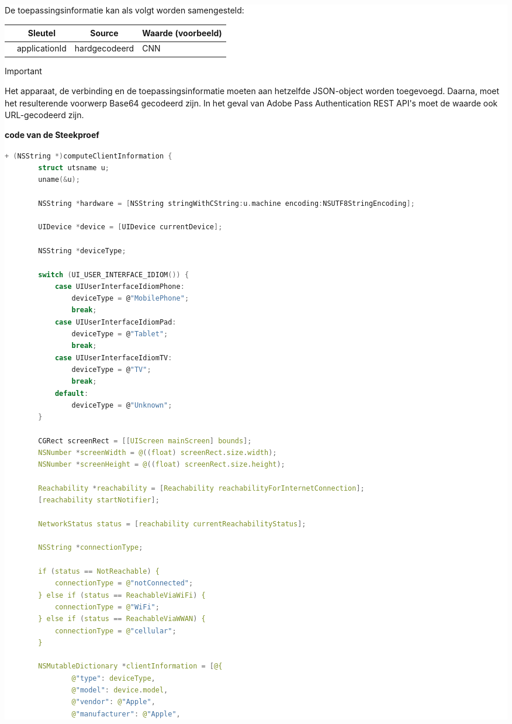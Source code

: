 
De toepassingsinformatie kan als volgt worden samengesteld:

|   | Sleutel | Source | Waarde (voorbeeld) |
|---|---------------|-----------|--------------|
|   | applicationId | hardgecodeerd | CNN |

>[!IMPORTANT]
>
>Het apparaat, de verbinding en de toepassingsinformatie moeten aan hetzelfde JSON-object worden toegevoegd. Daarna, moet het resulterende voorwerp Base64 gecodeerd zijn. In het geval van Adobe Pass Authentication REST API&#39;s moet de waarde ook URL-gecodeerd zijn.

**code van de Steekproef**

```C
+ (NSString *)computeClientInformation {        
        struct utsname u;
        uname(&u);

        NSString *hardware = [NSString stringWithCString:u.machine encoding:NSUTF8StringEncoding];

        UIDevice *device = [UIDevice currentDevice];

        NSString *deviceType;

        switch (UI_USER_INTERFACE_IDIOM()) {
            case UIUserInterfaceIdiomPhone:
                deviceType = @"MobilePhone";
                break;
            case UIUserInterfaceIdiomPad:
                deviceType = @"Tablet";
                break;
            case UIUserInterfaceIdiomTV:
                deviceType = @"TV";
                break;
            default:
                deviceType = @"Unknown";
        }

        CGRect screenRect = [[UIScreen mainScreen] bounds];
        NSNumber *screenWidth = @((float) screenRect.size.width);
        NSNumber *screenHeight = @((float) screenRect.size.height);

        Reachability *reachability = [Reachability reachabilityForInternetConnection];
        [reachability startNotifier];

        NetworkStatus status = [reachability currentReachabilityStatus];

        NSString *connectionType;

        if (status == NotReachable) {
            connectionType = @"notConnected";
        } else if (status == ReachableViaWiFi) {
            connectionType = @"WiFi";
        } else if (status == ReachableViaWWAN) {
            connectionType = @"cellular";
        }

        NSMutableDictionary *clientInformation = [@{
                @"type": deviceType,
                @"model": device.model,
                @"vendor": @"Apple",
                @"manufacturer": @"Apple",
```